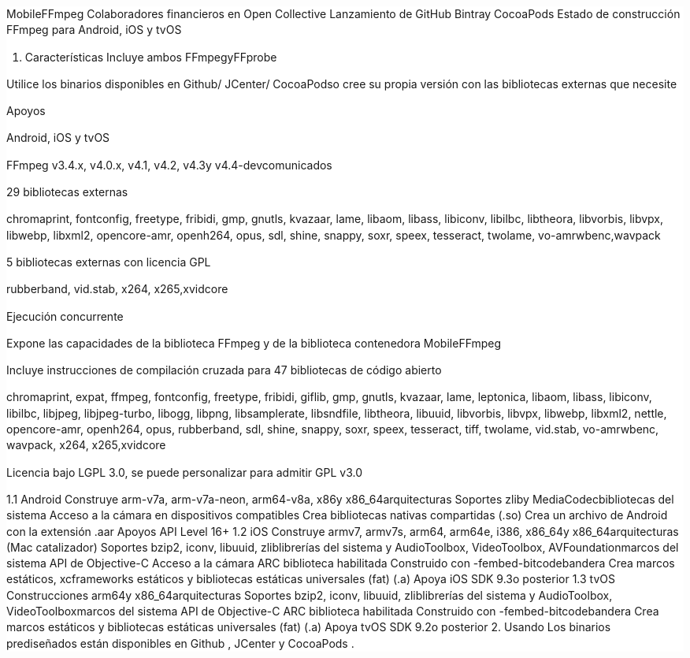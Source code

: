 MobileFFmpeg Colaboradores financieros en Open Collective Lanzamiento de GitHub Bintray CocoaPods Estado de construcción
FFmpeg para Android, iOS y tvOS



1. Características
Incluye ambos FFmpegyFFprobe

Utilice los binarios disponibles en Github/ JCenter/ CocoaPodso cree su propia versión con las bibliotecas externas que necesite

Apoyos

Android, iOS y tvOS

FFmpeg v3.4.x, v4.0.x, v4.1, v4.2, v4.3y v4.4-devcomunicados

29 bibliotecas externas

chromaprint, fontconfig, freetype, fribidi, gmp, gnutls, kvazaar, lame, libaom, libass, libiconv, libilbc, libtheora, libvorbis, libvpx, libwebp, libxml2, opencore-amr, openh264, opus, sdl, shine, snappy, soxr, speex, tesseract, twolame, vo-amrwbenc,wavpack

5 bibliotecas externas con licencia GPL

rubberband, vid.stab, x264, x265,xvidcore

Ejecución concurrente

Expone las capacidades de la biblioteca FFmpeg y de la biblioteca contenedora MobileFFmpeg

Incluye instrucciones de compilación cruzada para 47 bibliotecas de código abierto

chromaprint, expat, ffmpeg, fontconfig, freetype, fribidi, giflib, gmp, gnutls, kvazaar, lame, leptonica, libaom, libass, libiconv, libilbc, libjpeg, libjpeg-turbo, libogg, libpng, libsamplerate, libsndfile, libtheora, libuuid, libvorbis, libvpx, libwebp, libxml2, nettle, opencore-amr, openh264, opus, rubberband, sdl, shine, snappy, soxr, speex, tesseract, tiff, twolame, vid.stab, vo-amrwbenc, wavpack, x264, x265,xvidcore

Licencia bajo LGPL 3.0, se puede personalizar para admitir GPL v3.0

1.1 Android
Construye arm-v7a, arm-v7a-neon, arm64-v8a, x86y x86_64arquitecturas
Soportes zliby MediaCodecbibliotecas del sistema
Acceso a la cámara en dispositivos compatibles
Crea bibliotecas nativas compartidas (.so)
Crea un archivo de Android con la extensión .aar
Apoyos API Level 16+
1.2 iOS
Construye armv7, armv7s, arm64, arm64e, i386, x86_64y x86_64arquitecturas (Mac catalizador)
Soportes bzip2, iconv, libuuid, zliblibrerías del sistema y AudioToolbox, VideoToolbox, AVFoundationmarcos del sistema
API de Objective-C
Acceso a la cámara
ARC biblioteca habilitada
Construido con -fembed-bitcodebandera
Crea marcos estáticos, xcframeworks estáticos y bibliotecas estáticas universales (fat) (.a)
Apoya iOS SDK 9.3o posterior
1.3 tvOS
Construcciones arm64y x86_64arquitecturas
Soportes bzip2, iconv, libuuid, zliblibrerías del sistema y AudioToolbox, VideoToolboxmarcos del sistema
API de Objective-C
ARC biblioteca habilitada
Construido con -fembed-bitcodebandera
Crea marcos estáticos y bibliotecas estáticas universales (fat) (.a)
Apoya tvOS SDK 9.2o posterior
2. Usando
Los binarios prediseñados están disponibles en Github , JCenter y CocoaPods .
